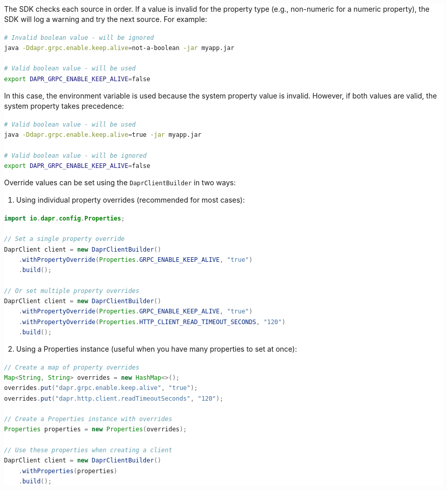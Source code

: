 The SDK checks each source in order. If a value is invalid for the property type (e.g., non-numeric for a numeric property), the SDK will log a warning and try the next source. For example:

```bash
# Invalid boolean value - will be ignored
java -Ddapr.grpc.enable.keep.alive=not-a-boolean -jar myapp.jar

# Valid boolean value - will be used
export DAPR_GRPC_ENABLE_KEEP_ALIVE=false
```

In this case, the environment variable is used because the system property value is invalid. However, if both values are valid, the system property takes precedence:

```bash
# Valid boolean value - will be used
java -Ddapr.grpc.enable.keep.alive=true -jar myapp.jar

# Valid boolean value - will be ignored
export DAPR_GRPC_ENABLE_KEEP_ALIVE=false
```

Override values can be set using the `DaprClientBuilder` in two ways:

1. Using individual property overrides (recommended for most cases):
```java
import io.dapr.config.Properties;

// Set a single property override
DaprClient client = new DaprClientBuilder()
    .withPropertyOverride(Properties.GRPC_ENABLE_KEEP_ALIVE, "true")
    .build();

// Or set multiple property overrides
DaprClient client = new DaprClientBuilder()
    .withPropertyOverride(Properties.GRPC_ENABLE_KEEP_ALIVE, "true")
    .withPropertyOverride(Properties.HTTP_CLIENT_READ_TIMEOUT_SECONDS, "120")
    .build();
```

2. Using a Properties instance (useful when you have many properties to set at once):
```java
// Create a map of property overrides
Map<String, String> overrides = new HashMap<>();
overrides.put("dapr.grpc.enable.keep.alive", "true");
overrides.put("dapr.http.client.readTimeoutSeconds", "120");

// Create a Properties instance with overrides
Properties properties = new Properties(overrides);

// Use these properties when creating a client
DaprClient client = new DaprClientBuilder()
    .withProperties(properties)
    .build();
```
